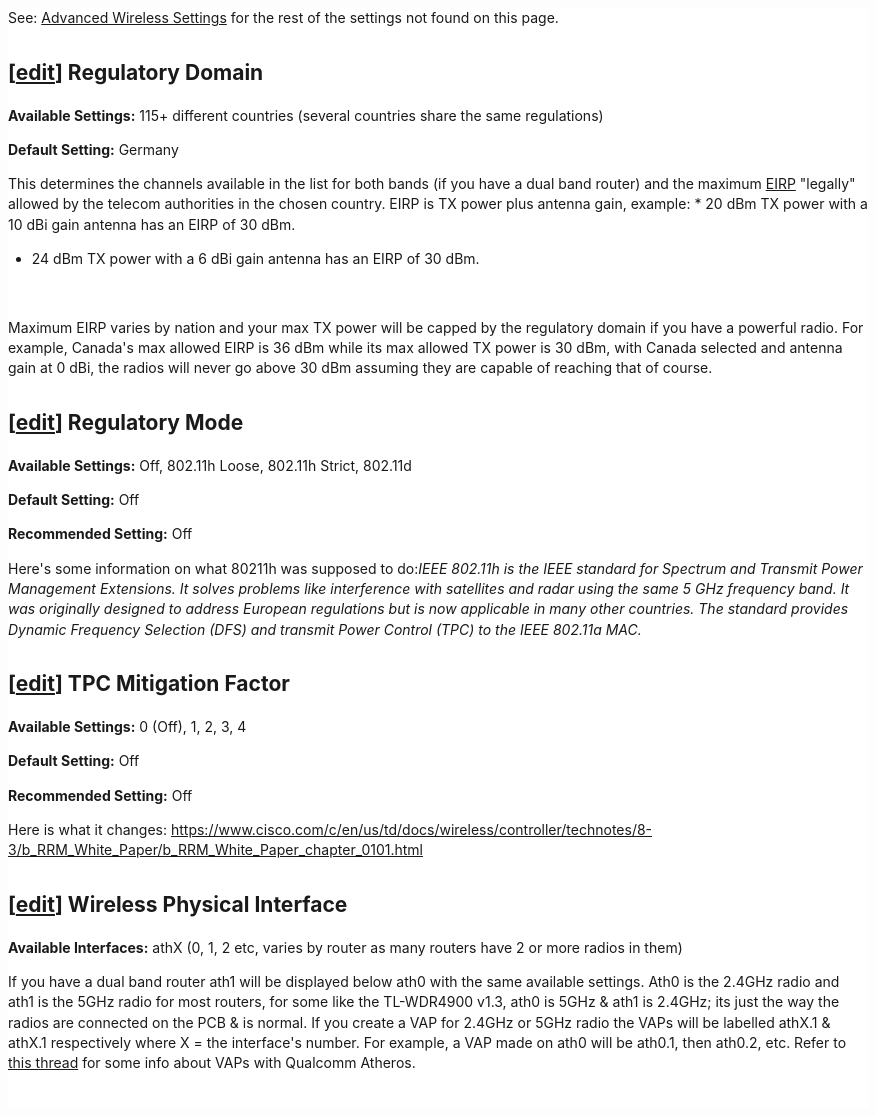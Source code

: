 </p><p>See: <a href="/wiki/index.php/Advanced_wireless_settings" title="Advanced wireless settings">Advanced Wireless Settings</a> for the rest of the settings not found on this page.
</p>
<a name="Regulatory_Domain"></a><h2><span class="editsection">[<a href="/wiki/index.php?title=Basic_Wireless_Settings&amp;action=edit&amp;section=3" title="Edit section: Regulatory Domain">edit</a>]</span> <span class="mw-headline"> Regulatory Domain </span></h2>
<p><b>Available Settings:</b> 115+ different countries (several countries share the same regulations) 
</p><p><b>Default Setting:</b> Germany 
</p><p>This determines the channels available in the list for both bands (if you have a dual band router) and the maximum <a href="http://en.wikipedia.org/wiki/Equivalent_isotropically_radiated_power" class="external text" title="http://en.wikipedia.org/wiki/Equivalent_isotropically_radiated_power" rel="nofollow">EIRP</a> "legally" allowed by the telecom authorities in the chosen country. EIRP is TX power plus antenna gain, example: * 20 dBm TX power with a 10 dBi gain antenna has an EIRP of 30 dBm. 
</p>
<ul><li> 24 dBm TX power with a 6 dBi gain antenna has an EIRP of 30 dBm. 
</li></ul>
<p><br>
</p><p>Maximum EIRP varies by nation and your max TX power will be capped by the regulatory domain if you have a powerful radio. For example, Canada's max allowed EIRP is 36 dBm while its max allowed TX power is 30 dBm, with Canada selected and antenna gain at 0 dBi, the radios will never go above 30 dBm assuming they are capable of reaching that of course. 
</p>
<a name="Regulatory_Mode"></a><h2><span class="editsection">[<a href="/wiki/index.php?title=Basic_Wireless_Settings&amp;action=edit&amp;section=4" title="Edit section: Regulatory Mode">edit</a>]</span> <span class="mw-headline"> Regulatory Mode </span></h2>
<p><b>Available Settings:</b> Off, 802.11h Loose, 802.11h Strict, 802.11d
</p><p><b>Default Setting:</b> Off
</p><p><b>Recommended Setting:</b> Off
</p><p>Here's some information on what 80211h was supposed to do:<i>IEEE 802.11h is the IEEE standard for Spectrum and Transmit Power Management Extensions. It solves problems like interference with satellites and radar using the same 5 GHz frequency band. It was originally designed to address European regulations but is now applicable in many other countries. The standard provides Dynamic Frequency Selection (DFS) and transmit Power Control (TPC) to the IEEE 802.11a MAC.</i>
</p>
<a name="TPC_Mitigation_Factor"></a><h2><span class="editsection">[<a href="/wiki/index.php?title=Basic_Wireless_Settings&amp;action=edit&amp;section=5" title="Edit section: TPC Mitigation Factor">edit</a>]</span> <span class="mw-headline"> TPC Mitigation Factor </span></h2>
<p><b>Available Settings:</b> 0 (Off), 1, 2, 3, 4
</p><p><b>Default Setting:</b> Off
</p><p><b>Recommended Setting:</b> Off
</p><p>Here is what it changes: <a href="https://www.cisco.com/c/en/us/td/docs/wireless/controller/technotes/8-3/b_RRM_White_Paper/b_RRM_White_Paper_chapter_0101.html" class="external free" title="https://www.cisco.com/c/en/us/td/docs/wireless/controller/technotes/8-3/b_RRM_White_Paper/b_RRM_White_Paper_chapter_0101.html" rel="nofollow">https://www.cisco.com/c/en/us/td/docs/wireless/controller/technotes/8-3/b_RRM_White_Paper/b_RRM_White_Paper_chapter_0101.html</a> 
</p>
<a name="Wireless_Physical_Interface"></a><h2><span class="editsection">[<a href="/wiki/index.php?title=Basic_Wireless_Settings&amp;action=edit&amp;section=6" title="Edit section: Wireless Physical Interface">edit</a>]</span> <span class="mw-headline"> Wireless Physical Interface </span></h2>
<p><b>Available Interfaces:</b> athX (0, 1, 2 etc, varies by router as many routers have 2 or more radios in them) 
</p><p>If you have a dual band router ath1 will be displayed below ath0 with the same available settings. Ath0 is the 2.4GHz radio and ath1 is the 5GHz radio for most routers, for some like the TL-WDR4900 v1.3, ath0 is 5GHz &amp; ath1 is 2.4GHz; its just the way the radios are connected on the PCB &amp; is normal. If you create a VAP for 2.4GHz or 5GHz radio the VAPs will be labelled athX.1 &amp; athX.1 respectively where X = the interface's number. For example, a VAP made on ath0 will be ath0.1, then ath0.2, etc. Refer to <a href="http://www.dd-wrt.com/phpBB2/viewtopic.php?t=47708" class="external text" title="http://www.dd-wrt.com/phpBB2/viewtopic.php?t=47708" rel="nofollow">this thread</a> for some info about VAPs with Qualcomm Atheros. 
</p><p><br>
</p>
